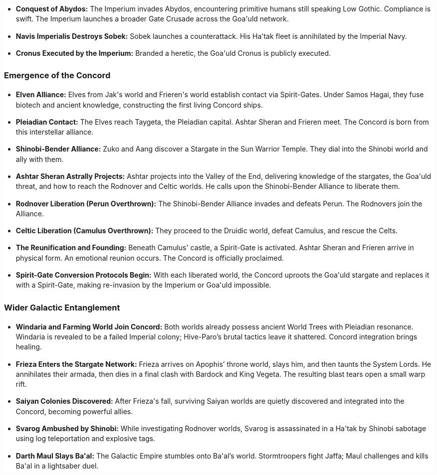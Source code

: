 - **Conquest of Abydos:** The Imperium invades Abydos, encountering primitive humans still speaking Low Gothic. Compliance is swift. The Imperium launches a broader Gate Crusade across the Goa'uld network.
    
- **Navis Imperialis Destroys Sobek:** Sobek launches a counterattack. His Ha'tak fleet is annihilated by the Imperial Navy.
    
- **Cronus Executed by the Imperium:** Branded a heretic, the Goa'uld Cronus is publicly executed.
    

### **Emergence of the Concord**

- **Elven Alliance:** Elves from Jak's world and Frieren's world establish contact via Spirit-Gates. Under Samos Hagai, they fuse biotech and ancient knowledge, constructing the first living Concord ships.
    
- **Pleiadian Contact:** The Elves reach Taygeta, the Pleiadian capital. Ashtar Sheran and Frieren meet. The Concord is born from this interstellar alliance.
    
- **Shinobi-Bender Alliance:** Zuko and Aang discover a Stargate in the Sun Warrior Temple. They dial into the Shinobi world and ally with them.
    
- **Ashtar Sheran Astrally Projects:** Ashtar projects into the Valley of the End, delivering knowledge of the stargates, the Goa'uld threat, and how to reach the Rodnover and Celtic worlds. He calls upon the Shinobi-Bender Alliance to liberate them.
    
- **Rodnover Liberation (Perun Overthrown):** The Shinobi-Bender Alliance invades and defeats Perun. The Rodnovers join the Alliance.
    
- **Celtic Liberation (Camulus Overthrown):** They proceed to the Druidic world, defeat Camulus, and rescue the Celts.
    
- **The Reunification and Founding:** Beneath Camulus' castle, a Spirit-Gate is activated. Ashtar Sheran and Frieren arrive in physical form. An emotional reunion occurs. The Concord is officially proclaimed.
    
- **Spirit-Gate Conversion Protocols Begin:** With each liberated world, the Concord uproots the Goa'uld stargate and replaces it with a Spirit-Gate, making re-invasion by the Imperium or Goa'uld impossible.
    

### **Wider Galactic Entanglement**

- **Windaria and Farming World Join Concord:** Both worlds already possess ancient World Trees with Pleiadian resonance. Windaria is revealed to be a failed Imperial colony; Hive-Paro’s brutal tactics leave it shattered. Concord integration brings healing.
    
- **Frieza Enters the Stargate Network:** Frieza arrives on Apophis’ throne world, slays him, and then taunts the System Lords. He annihilates their armada, then dies in a final clash with Bardock and King Vegeta. The resulting blast tears open a small warp rift.
    
- **Saiyan Colonies Discovered:** After Frieza's fall, surviving Saiyan worlds are quietly discovered and integrated into the Concord, becoming powerful allies.
    
- **Svarog Ambushed by Shinobi:** While investigating Rodnover worlds, Svarog is assassinated in a Ha'tak by Shinobi sabotage using log teleportation and explosive tags.
    
- **Darth Maul Slays Ba'al:** The Galactic Empire stumbles onto Ba'al’s world. Stormtroopers fight Jaffa; Maul challenges and kills Ba'al in a lightsaber duel.
    